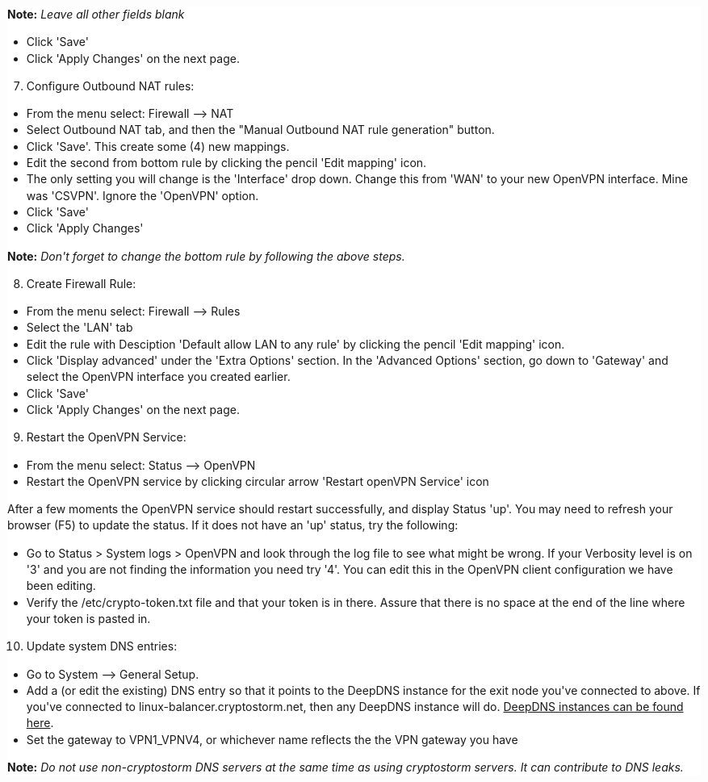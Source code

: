 **Note:** *Leave all other fields blank*

- Click 'Save'
- Click 'Apply Changes' on the next page.

7. Configure Outbound NAT rules:

- From the menu select: Firewall --> NAT
- Select Outbound NAT tab, and then the "Manual Outbound NAT rule generation" button.
- Click 'Save'. This create some (4) new mappings. 
- Edit the second from bottom rule by clicking the pencil 'Edit mapping' icon.
- The only setting you will change is the 'Interface' drop down. Change this from 'WAN' to your new OpenVPN interface. Mine was 'CSVPN'. Ignore the 'OpenVPN' option.
- Click 'Save'
- Click 'Apply Changes'

**Note:** *Don't forget to change the bottom rule by following the above steps.*

8. Create Firewall Rule:

- From the menu select: Firewall --> Rules
- Select the 'LAN' tab
- Edit the rule with Desciption 'Default allow LAN to any rule' by clicking the pencil 'Edit mapping' icon.
- Click 'Display advanced' under the 'Extra Options' section.
In the 'Advanced Options' section, go down to 'Gateway' and select the OpenVPN interface you created earlier.
- Click 'Save'
- Click 'Apply Changes' on the next page.

9. Restart the OpenVPN Service:

- From the menu select: Status --> OpenVPN
- Restart the OpenVPN service by clicking circular arrow 'Restart openVPN Service' icon

After a few moments the OpenVPN service should restart successfully, and display Status 'up'. You may need to refresh your browser (F5) to update the status. If it does not have an 'up' status, try the following:

- Go to Status > System logs > OpenVPN and look through the log file to see what might be wrong. If your Verbosity level is on '3' and you are not finding the information you need try '4'. You can edit this in the OpenVPN client configuration we have been editing.
- Verify the /etc/crypto-token.txt file and that your token is in there. Assure that there is no space at the end of the line where your token is pasted in.

10. Update system DNS entries:

- Go to System --> General Setup.
- Add a (or edit the existing) DNS entry so that it points to the DeepDNS instance for the exit node you've connected to above. If you've connected to linux-balancer.cryptostorm.net, then any DeepDNS instance will do. [DeepDNS instances can be found here](https://github.com/cryptostorm/cstorm_deepDNS/blob/master/dnscrypt-resolvers.csv).
- Set the gateway to VPN1_VPNV4, or whichever name reflects the the VPN gateway you have

**Note:** *Do not use non-cryptostorm DNS servers at the same time as using cryptostorm servers. It can contribute to DNS leaks.*
